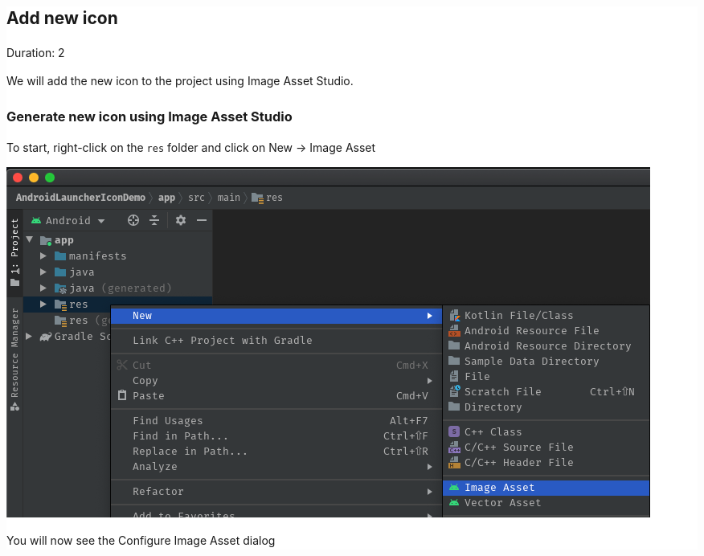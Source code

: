 
## Add new icon
Duration: 2

We will add the new icon to the project using Image Asset Studio.

### Generate new icon using Image Asset Studio

To start, right-click on the `res` folder and click on New -> Image Asset

![Add Icon](assets/android-launcher-icons/add-icon-1.png)

You will now see the Configure Image Asset dialog
